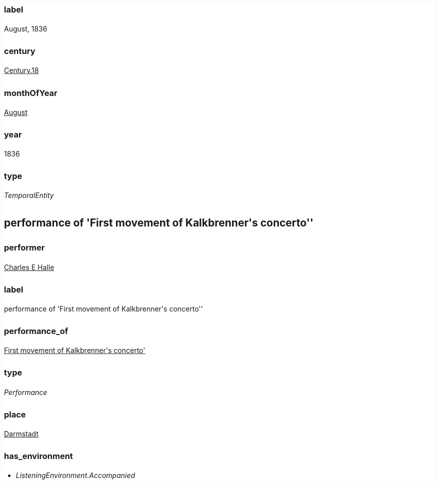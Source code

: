 ### label


August, 1836

### century


[Century.18](#Century.18)

### monthOfYear


[August](#August)

### year


1836

### type


*TemporalEntity*

## performance of 'First movement of Kalkbrenner's concerto''

### performer


[Charles E Halle](#Charles-E-Halle)

### label


performance of 'First movement of Kalkbrenner's concerto''

### performance_of


[First movement of Kalkbrenner's concerto'](#First-movement-of-Kalkbrenner's-concerto')

### type


*Performance*

### place


[Darmstadt](#Darmstadt)

### has_environment

 - *ListeningEnvironment.Accompanied*
